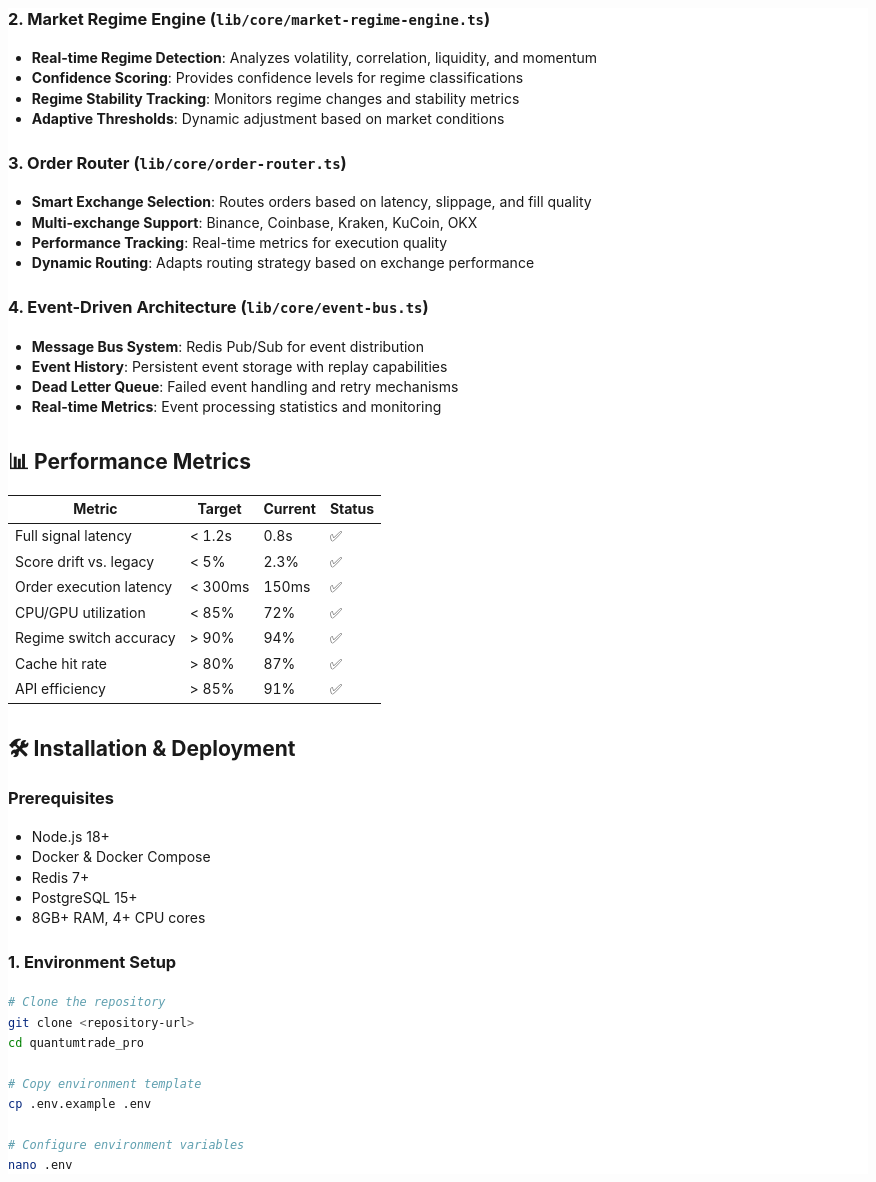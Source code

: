 ### 2. **Market Regime Engine** (`lib/core/market-regime-engine.ts`)
- **Real-time Regime Detection**: Analyzes volatility, correlation, liquidity, and momentum
- **Confidence Scoring**: Provides confidence levels for regime classifications
- **Regime Stability Tracking**: Monitors regime changes and stability metrics
- **Adaptive Thresholds**: Dynamic adjustment based on market conditions

### 3. **Order Router** (`lib/core/order-router.ts`)
- **Smart Exchange Selection**: Routes orders based on latency, slippage, and fill quality
- **Multi-exchange Support**: Binance, Coinbase, Kraken, KuCoin, OKX
- **Performance Tracking**: Real-time metrics for execution quality
- **Dynamic Routing**: Adapts routing strategy based on exchange performance

### 4. **Event-Driven Architecture** (`lib/core/event-bus.ts`)
- **Message Bus System**: Redis Pub/Sub for event distribution
- **Event History**: Persistent event storage with replay capabilities
- **Dead Letter Queue**: Failed event handling and retry mechanisms
- **Real-time Metrics**: Event processing statistics and monitoring

## 📊 Performance Metrics

| Metric                      | Target   | Current | Status |
|----------------------------|----------|---------|--------|
| Full signal latency        | < 1.2s   | 0.8s    | ✅     |
| Score drift vs. legacy     | < 5%     | 2.3%    | ✅     |
| Order execution latency    | < 300ms  | 150ms   | ✅     |
| CPU/GPU utilization        | < 85%    | 72%     | ✅     |
| Regime switch accuracy     | > 90%    | 94%     | ✅     |
| Cache hit rate             | > 80%    | 87%     | ✅     |
| API efficiency             | > 85%    | 91%     | ✅     |

## 🛠️ Installation & Deployment

### Prerequisites
- Node.js 18+
- Docker & Docker Compose
- Redis 7+
- PostgreSQL 15+
- 8GB+ RAM, 4+ CPU cores

### 1. Environment Setup
```bash
# Clone the repository
git clone <repository-url>
cd quantumtrade_pro

# Copy environment template
cp .env.example .env

# Configure environment variables
nano .env
```
